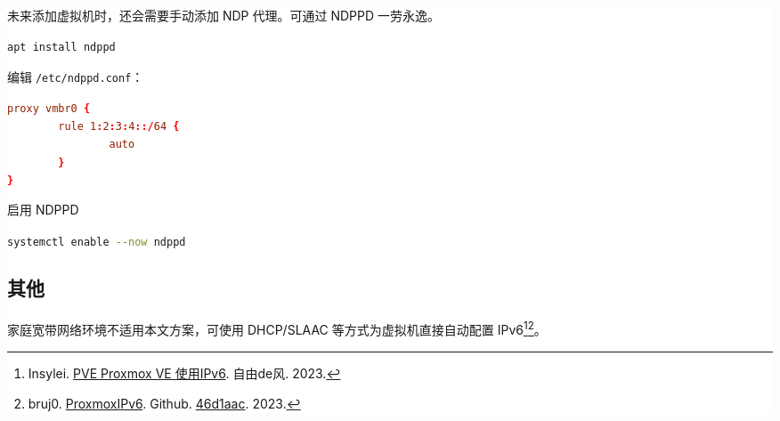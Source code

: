 未来添加虚拟机时，还会需要手动添加 NDP 代理。可通过 NDPPD 一劳永逸。

```bash
apt install ndppd
```

编辑 `/etc/ndppd.conf`：

```conf
proxy vmbr0 {
        rule 1:2:3:4::/64 {
                auto
        }
}
```

启用 NDPPD

```bash
systemctl enable --now ndppd
```

## 其他

家庭宽带网络环境不适用本文方案，可使用 DHCP/SLAAC 等方式为虚拟机直接自动配置 IPv6[^pve-ipv6-auto][^pve-ipv6]。

[^note:multiple-range]: 本案例中，三个接口中分别配置了不同的子网网段，以避免路由冲突。
[^note:addr-limit]: 如果需要限制 `vmbr1` 或 `vmbr1.100` 中的虚拟机仅能使用规划网段的地址，可为其添加防火墙规则，抛弃非规划网段的数据。
[^note:reboot]: 有时手动更改 PVE 的网络配置，重启网络也没有效果，可尝试重启 PVE 节点。
[^note:port-forward]: 为了从外部 IPv4 地址连接 NAT 网络中的虚拟机，可能需要在 PVE 中配置端口转发。

[^pve-ipv6-route]: coldark. [单IPv4独服利用ProxmoxVE建立IPv4-NAT和IPv6虚拟机（小鸡）](https://www.wnark.com/archives/32.html). 方舟基地. 2019. 「……这时只能访问IPv4地址，IPv6这个时候还是不通的，需要在主机输入以下命令开启:`... ip -f inet6 route add ...`」
[^pve-ipv6-auto]: Insylei. [PVE Proxmox VE 使用IPv6](https://www.icn.ink/pve/57.html). 自由de风. 2023.
[^pve-ipv6]: bruj0. [ProxmoxIPv6](https://github.com/bruj0/ProxmoxIPv6). Github. [46d1aac](https://github.com/bruj0/ProxmoxIPv6/tree/46d1aac3f0a43102848b69e36aebcf0a18964e14). 2023.
